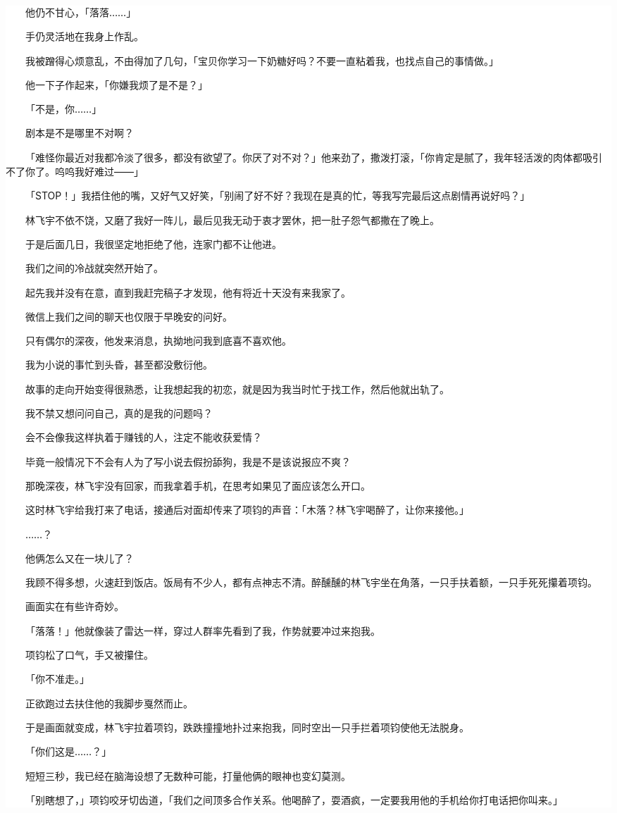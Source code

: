 &emsp;&emsp;他仍不甘心，「落落……」  
  
&emsp;&emsp;手仍灵活地在我身上作乱。  
  
&emsp;&emsp;我被蹭得心烦意乱，不由得加了几句，「宝贝你学习一下奶糖好吗？不要一直粘着我，也找点自己的事情做。」  
  
&emsp;&emsp;他一下子作起来，「你嫌我烦了是不是？」  
  
&emsp;&emsp;「不是，你……」  
  
&emsp;&emsp;剧本是不是哪里不对啊？  
  
&emsp;&emsp;「难怪你最近对我都冷淡了很多，都没有欲望了。你厌了对不对？」他来劲了，撒泼打滚，「你肯定是腻了，我年轻活泼的肉体都吸引不了你了。呜呜我好难过——」  
  
&emsp;&emsp;「STOP！」我捂住他的嘴，又好气又好笑，「别闹了好不好？我现在是真的忙，等我写完最后这点剧情再说好吗？」  
  
&emsp;&emsp;林飞宇不依不饶，又磨了我好一阵儿，最后见我无动于衷才罢休，把一肚子怨气都撒在了晚上。  
  
&emsp;&emsp;于是后面几日，我很坚定地拒绝了他，连家门都不让他进。  
  
&emsp;&emsp;我们之间的冷战就突然开始了。  
  
&emsp;&emsp;起先我并没有在意，直到我赶完稿子才发现，他有将近十天没有来我家了。  
  
&emsp;&emsp;微信上我们之间的聊天也仅限于早晚安的问好。  
  
&emsp;&emsp;只有偶尔的深夜，他发来消息，执拗地问我到底喜不喜欢他。  
  
&emsp;&emsp;我为小说的事忙到头昏，甚至都没敷衍他。  
  
&emsp;&emsp;故事的走向开始变得很熟悉，让我想起我的初恋，就是因为我当时忙于找工作，然后他就出轨了。  
  
&emsp;&emsp;我不禁又想问问自己，真的是我的问题吗？  
  
&emsp;&emsp;会不会像我这样执着于赚钱的人，注定不能收获爱情？  
  
&emsp;&emsp;毕竟一般情况下不会有人为了写小说去假扮舔狗，我是不是该说报应不爽？  
  
&emsp;&emsp;那晚深夜，林飞宇没有回家，而我拿着手机，在思考如果见了面应该怎么开口。  
  
&emsp;&emsp;这时林飞宇给我打来了电话，接通后对面却传来了项钧的声音：「木落？林飞宇喝醉了，让你来接他。」  
  
&emsp;&emsp;……？  
  
&emsp;&emsp;他俩怎么又在一块儿了？  
  
&emsp;&emsp;我顾不得多想，火速赶到饭店。饭局有不少人，都有点神志不清。醉醺醺的林飞宇坐在角落，一只手扶着额，一只手死死攥着项钧。  
  
&emsp;&emsp;画面实在有些许奇妙。  
  
&emsp;&emsp;「落落！」他就像装了雷达一样，穿过人群率先看到了我，作势就要冲过来抱我。  
  
&emsp;&emsp;项钧松了口气，手又被攥住。  
  
&emsp;&emsp;「你不准走。」  
  
&emsp;&emsp;正欲跑过去扶住他的我脚步戛然而止。  
  
&emsp;&emsp;于是画面就变成，林飞宇拉着项钧，跌跌撞撞地扑过来抱我，同时空出一只手拦着项钧使他无法脱身。  
  
&emsp;&emsp;「你们这是……？」  
  
&emsp;&emsp;短短三秒，我已经在脑海设想了无数种可能，打量他俩的眼神也变幻莫测。  
  
&emsp;&emsp;「别瞎想了，」项钧咬牙切齿道，「我们之间顶多合作关系。他喝醉了，耍酒疯，一定要我用他的手机给你打电话把你叫来。」  
  